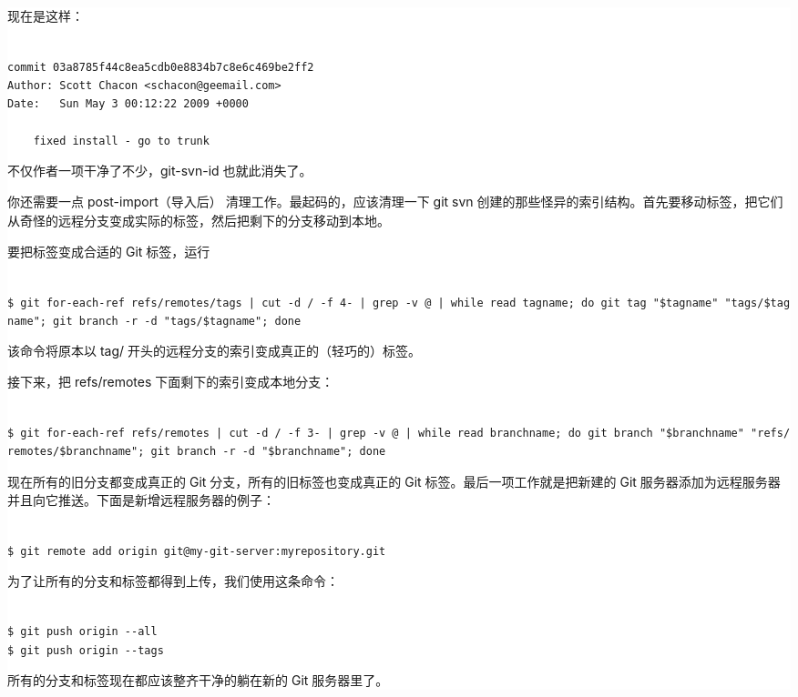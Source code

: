 现在是这样：

```shell

commit 03a8785f44c8ea5cdb0e8834b7c8e6c469be2ff2
Author: Scott Chacon <schacon@geemail.com>
Date:   Sun May 3 00:12:22 2009 +0000

    fixed install - go to trunk

```
不仅作者一项干净了不少，git-svn-id 也就此消失了。

你还需要一点 post-import（导入后） 清理工作。最起码的，应该清理一下 git svn 创建的那些怪异的索引结构。首先要移动标签，把它们从奇怪的远程分支变成实际的标签，然后把剩下的分支移动到本地。

要把标签变成合适的 Git 标签，运行

```shell

$ git for-each-ref refs/remotes/tags | cut -d / -f 4- | grep -v @ | while read tagname; do git tag "$tagname" "tags/$tagname"; git branch -r -d "tags/$tagname"; done

```

该命令将原本以 tag/ 开头的远程分支的索引变成真正的（轻巧的）标签。

接下来，把 refs/remotes 下面剩下的索引变成本地分支：

```shell

$ git for-each-ref refs/remotes | cut -d / -f 3- | grep -v @ | while read branchname; do git branch "$branchname" "refs/remotes/$branchname"; git branch -r -d "$branchname"; done

```

现在所有的旧分支都变成真正的 Git 分支，所有的旧标签也变成真正的 Git 标签。最后一项工作就是把新建的 Git 服务器添加为远程服务器并且向它推送。下面是新增远程服务器的例子：

```shell

$ git remote add origin git@my-git-server:myrepository.git

```

为了让所有的分支和标签都得到上传，我们使用这条命令：

```shell

$ git push origin --all
$ git push origin --tags

```

所有的分支和标签现在都应该整齐干净的躺在新的 Git 服务器里了。